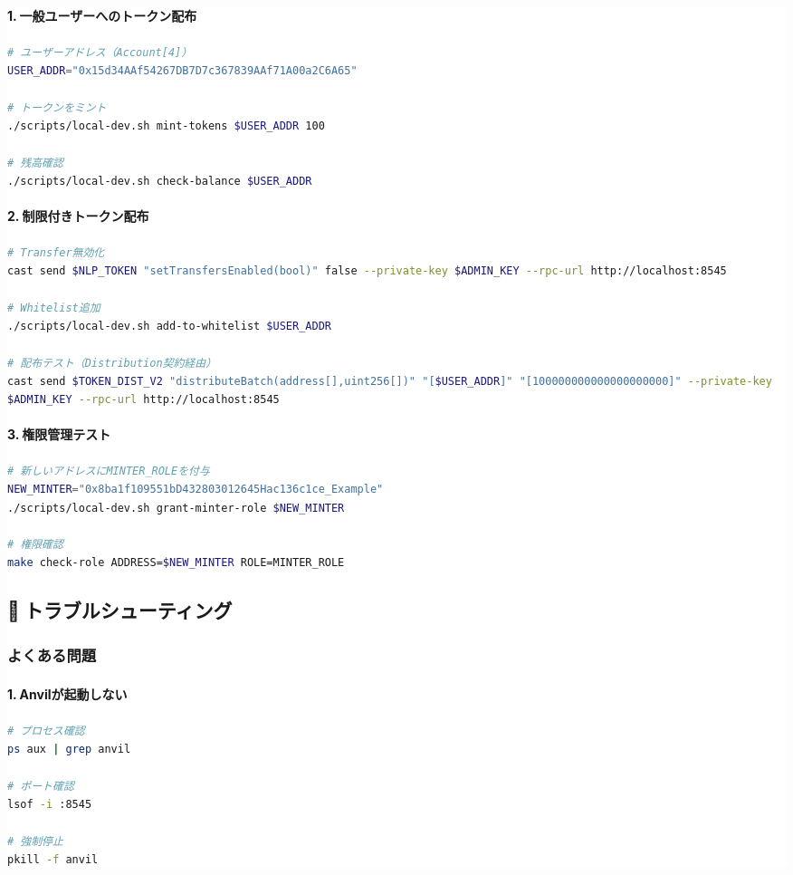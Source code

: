 #### 1. 一般ユーザーへのトークン配布
```bash
# ユーザーアドレス（Account[4]）
USER_ADDR="0x15d34AAf54267DB7D7c367839AAf71A00a2C6A65"

# トークンをミント
./scripts/local-dev.sh mint-tokens $USER_ADDR 100

# 残高確認
./scripts/local-dev.sh check-balance $USER_ADDR
```

#### 2. 制限付きトークン配布
```bash
# Transfer無効化
cast send $NLP_TOKEN "setTransfersEnabled(bool)" false --private-key $ADMIN_KEY --rpc-url http://localhost:8545

# Whitelist追加
./scripts/local-dev.sh add-to-whitelist $USER_ADDR

# 配布テスト（Distribution契約経由）
cast send $TOKEN_DIST_V2 "distributeBatch(address[],uint256[])" "[$USER_ADDR]" "[100000000000000000000]" --private-key $ADMIN_KEY --rpc-url http://localhost:8545
```

#### 3. 権限管理テスト
```bash
# 新しいアドレスにMINTER_ROLEを付与
NEW_MINTER="0x8ba1f109551bD432803012645Hac136c1ce_Example"
./scripts/local-dev.sh grant-minter-role $NEW_MINTER

# 権限確認
make check-role ADDRESS=$NEW_MINTER ROLE=MINTER_ROLE
```

## 🐛 トラブルシューティング

### よくある問題

#### 1. Anvilが起動しない
```bash
# プロセス確認
ps aux | grep anvil

# ポート確認
lsof -i :8545

# 強制停止
pkill -f anvil
```
